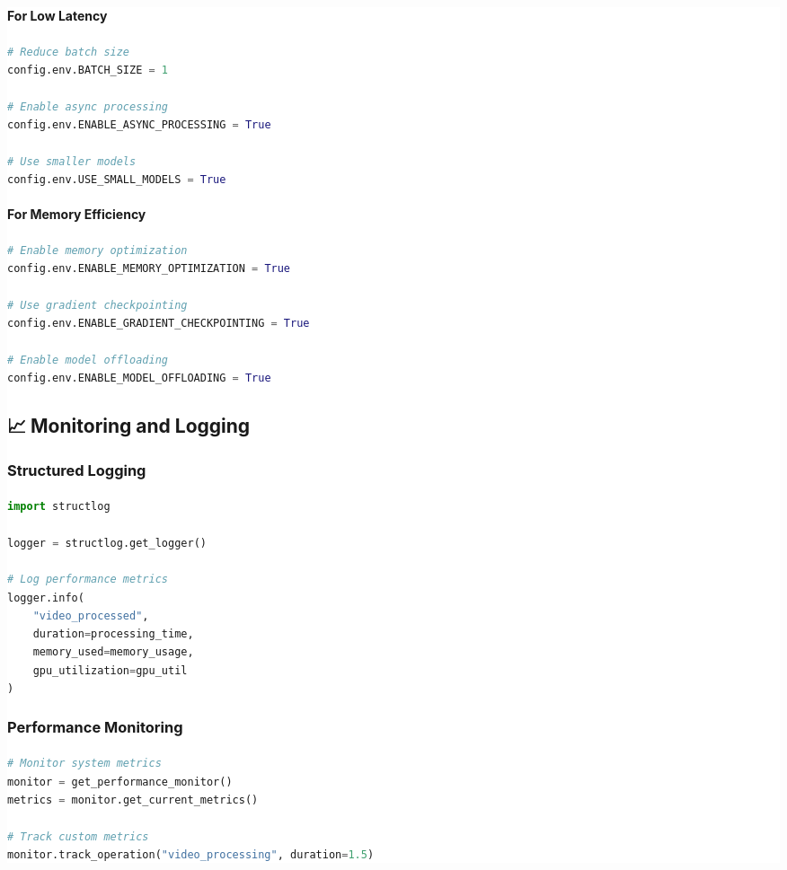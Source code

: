 #### For Low Latency

```python
# Reduce batch size
config.env.BATCH_SIZE = 1

# Enable async processing
config.env.ENABLE_ASYNC_PROCESSING = True

# Use smaller models
config.env.USE_SMALL_MODELS = True
```

#### For Memory Efficiency

```python
# Enable memory optimization
config.env.ENABLE_MEMORY_OPTIMIZATION = True

# Use gradient checkpointing
config.env.ENABLE_GRADIENT_CHECKPOINTING = True

# Enable model offloading
config.env.ENABLE_MODEL_OFFLOADING = True
```

## 📈 Monitoring and Logging

### Structured Logging

```python
import structlog

logger = structlog.get_logger()

# Log performance metrics
logger.info(
    "video_processed",
    duration=processing_time,
    memory_used=memory_usage,
    gpu_utilization=gpu_util
)
```

### Performance Monitoring

```python
# Monitor system metrics
monitor = get_performance_monitor()
metrics = monitor.get_current_metrics()

# Track custom metrics
monitor.track_operation("video_processing", duration=1.5)
```
